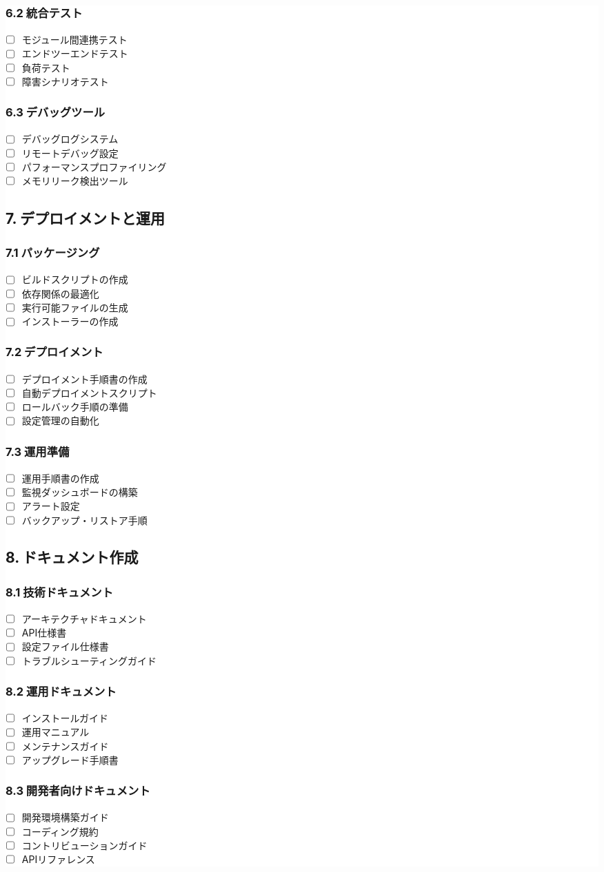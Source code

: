 ### 6.2 統合テスト
- [ ] モジュール間連携テスト
- [ ] エンドツーエンドテスト
- [ ] 負荷テスト
- [ ] 障害シナリオテスト

### 6.3 デバッグツール
- [ ] デバッグログシステム
- [ ] リモートデバッグ設定
- [ ] パフォーマンスプロファイリング
- [ ] メモリリーク検出ツール

## 7. デプロイメントと運用

### 7.1 パッケージング
- [ ] ビルドスクリプトの作成
- [ ] 依存関係の最適化
- [ ] 実行可能ファイルの生成
- [ ] インストーラーの作成

### 7.2 デプロイメント
- [ ] デプロイメント手順書の作成
- [ ] 自動デプロイメントスクリプト
- [ ] ロールバック手順の準備
- [ ] 設定管理の自動化

### 7.3 運用準備
- [ ] 運用手順書の作成
- [ ] 監視ダッシュボードの構築
- [ ] アラート設定
- [ ] バックアップ・リストア手順

## 8. ドキュメント作成

### 8.1 技術ドキュメント
- [ ] アーキテクチャドキュメント
- [ ] API仕様書
- [ ] 設定ファイル仕様書
- [ ] トラブルシューティングガイド

### 8.2 運用ドキュメント
- [ ] インストールガイド
- [ ] 運用マニュアル
- [ ] メンテナンスガイド
- [ ] アップグレード手順書

### 8.3 開発者向けドキュメント
- [ ] 開発環境構築ガイド
- [ ] コーディング規約
- [ ] コントリビューションガイド
- [ ] APIリファレンス
